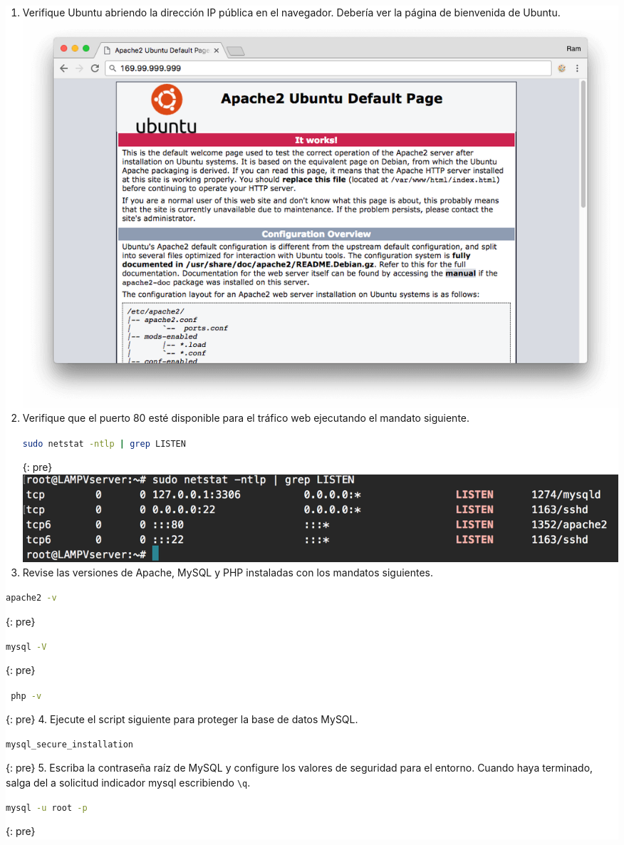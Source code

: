 1. Verifique Ubuntu abriendo la dirección IP pública en el navegador. Debería ver la página de bienvenida de Ubuntu.    ![Verificar Ubuntu](images/solution4/VerifyUbuntu.png)
2. Verifique que el puerto 80 esté disponible para el tráfico web ejecutando el mandato siguiente.
   ```sh
   sudo netstat -ntlp | grep LISTEN
   ```
   {: pre}
   ![Verificar puerto](images/solution4/VerifyPort.png)
3. Revise las versiones de Apache, MySQL y PHP instaladas con los mandatos siguientes.
  ```sh
  apache2 -v
  ```
  {: pre}
  ```sh
  mysql -V
  ```
  {: pre}
  ```sh
   php -v
  ```
   {: pre}
4. Ejecute el script siguiente para proteger la base de datos MySQL.
  ```sh
  mysql_secure_installation
  ```
  {: pre}
5. Escriba la contraseña raíz de MySQL y configure los valores de seguridad para el entorno. Cuando haya terminado, salga del a solicitud indicador mysql escribiendo `\q`.
  ```sh
  mysql -u root -p
  ```
  {: pre}